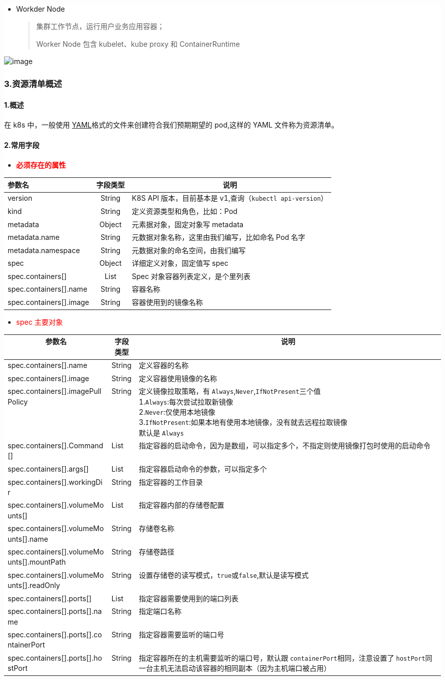 -   Workder Node

    >   集群工作节点，运行用户业务应用容器；
    >
    >   Worker Node 包含 kubelet、kube proxy 和 ContainerRuntime

![image](https://cdn.staticaly.com/gh/brook-w/image-hosting@master/k8s/image.24ri9afa9zeo.png)

### 3.资源清单概述

#### 1.概述

在 k8s 中，一般使用 [YAML](https://www.runoob.com/w3cnote/yaml-intro.html)格式的文件来创建符合我们预期期望的 pod,这样的 YAML 文件称为资源清单。

#### 2.常用字段

-   <font color=red>**必须存在的属性**</font>

| 参数名                  | 字段类型 | 说明                                                      |
| :---------------------- | :------: | --------------------------------------------------------- |
| version                 |  String  | K8S API 版本，目前基本是 v1,查询（`kubectl api-version`） |
| kind                    |  String  | 定义资源类型和角色，比如：Pod                             |
| metadata                |  Object  | 元素据对象，固定对象写 metadata                           |
| metadata.name           |  String  | 元数据对象名称，这里由我们编写，比如命名 Pod 名字         |
| metadata.namespace      |  String  | 元数据对象的命名空间，由我们编写                          |
| spec                    |  Object  | 详细定义对象，固定值写 spec                               |
| spec.containers[]       |   List   | Spec 对象容器列表定义，是个里列表                         |
| spec.containers[].name  |  String  | 容器名称                                                  |
| spec.containers[].image |  String  | 容器使用到的镜像名称                                      |

-   <font color=red>spec 主要对象</font>

| 参数名                                             | 字段类型 | 说明                                                         |
| -------------------------------------------------- | -------- | ------------------------------------------------------------ |
| spec.containers[].name                             | String   | 定义容器的名称                                               |
| spec.containers[].image                            | String   | 定义容器使用镜像的名称                                       |
| spec.containers[].imagePullPolicy                  | String   | 定义镜像拉取策略，有 `Always`,`Never`,`IfNotPresent`三个值<br>1.`Always`:每次尝试拉取新镜像<br>2.`Never`:仅使用本地镜像<br>3.`IfNotPresent`:如果本地有使用本地镜像，没有就去远程拉取镜像<br>默认是 `Always` |
| spec.containers[].Command[]                        | List     | 指定容器的启动命令，因为是数组，可以指定多个，不指定则使用镜像打包时使用的启动命令 |
| spec.containers[].args[]                           | List     | 指定容器启动命令的参数，可以指定多个                         |
| spec.containers[].workingDir                       | String   | 指定容器的工作目录                                           |
| spec.containers[].volumeMounts[]                   | List     | 指定容器内部的存储卷配置                                     |
| spec.containers[].volumeMounts[].name              | String   | 存储卷名称                                                   |
| spec.containers[].volumeMounts[].mountPath         | String   | 存储卷路径                                                   |
| spec.containers[].volumeMounts[].readOnly          | String   | 设置存储卷的读写模式，`true`或`false`,默认是读写模式         |
| spec.containers[].ports[]                          | List     | 指定容器需要使用到的端口列表                                 |
| spec.containers[].ports[].name                     | String   | 指定端口名称                                                 |
| spec.containers[].ports[].containerPort            | String   | 指定容器需要监听的端口号                                     |
| spec.containers[].ports[].hostPort                 | String   | 指定容器所在的主机需要监听的端口号，默认跟 `containerPort`相同，注意设置了 `hostPort`同一台主机无法启动该容器的相同副本（因为主机端口被占用） |